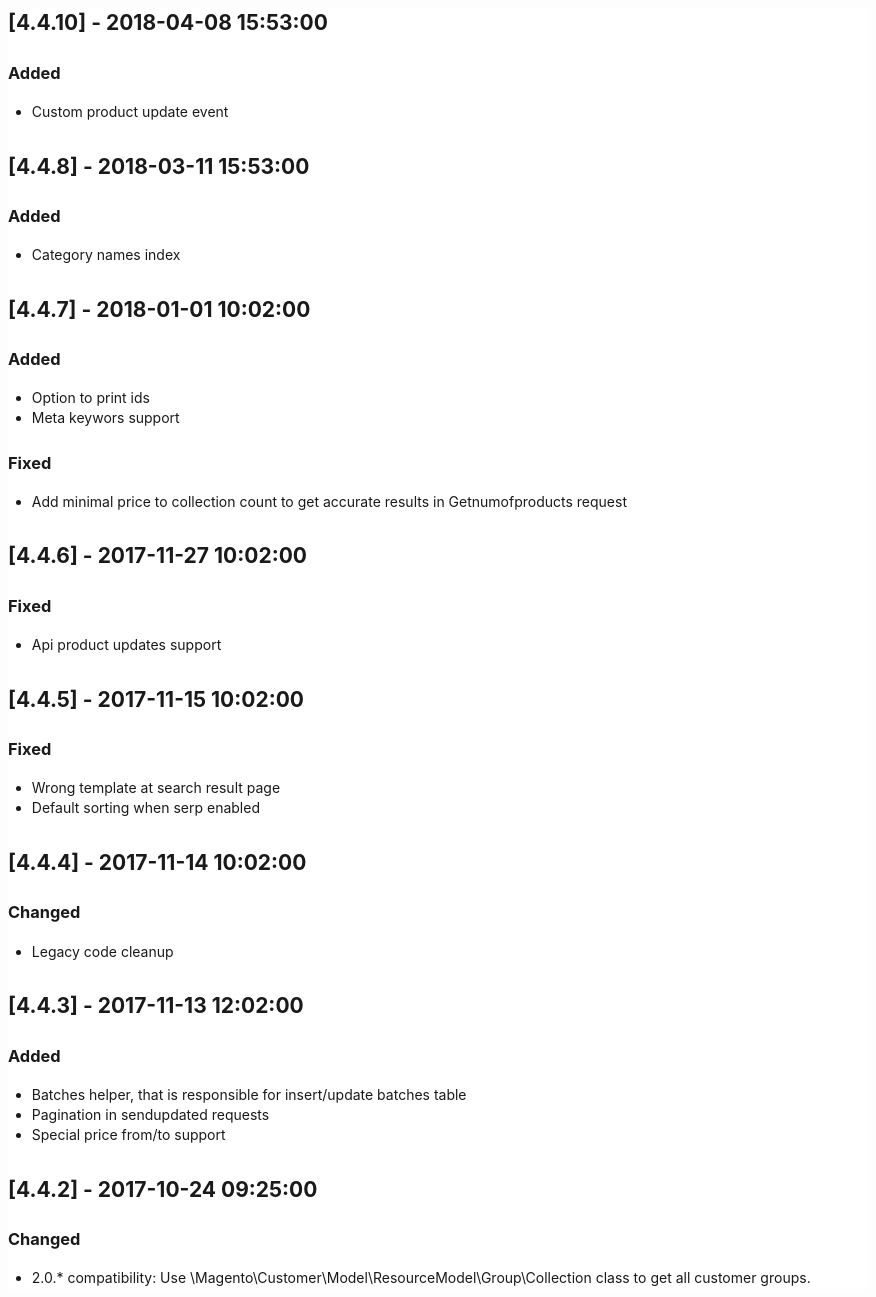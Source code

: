 ## [4.4.10] - 2018-04-08 15:53:00
### Added
- Custom product update event

## [4.4.8] - 2018-03-11 15:53:00
### Added
- Category names index

## [4.4.7] - 2018-01-01 10:02:00
### Added
- Option to print ids
- Meta keywors support

### Fixed
- Add minimal price to collection count to get accurate results in Getnumofproducts request

## [4.4.6] - 2017-11-27 10:02:00
### Fixed
- Api product updates support

## [4.4.5] - 2017-11-15 10:02:00
### Fixed
- Wrong template at search result page
- Default sorting when serp enabled

## [4.4.4] - 2017-11-14 10:02:00
### Changed
- Legacy code cleanup

## [4.4.3] - 2017-11-13 12:02:00
### Added
- Batches helper, that is responsible for insert/update batches table
- Pagination in sendupdated requests
- Special price from/to support

## [4.4.2] - 2017-10-24 09:25:00
### Changed
- 2.0.* compatibility: Use \Magento\Customer\Model\ResourceModel\Group\Collection class to get all customer groups.
